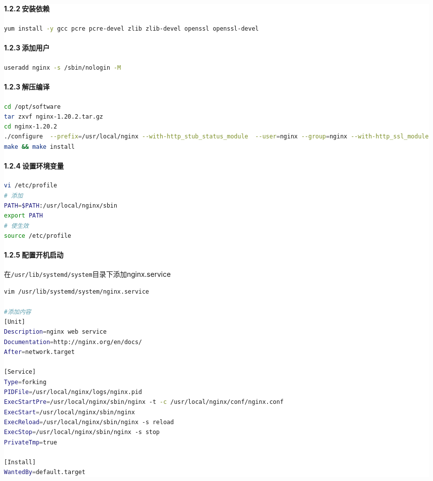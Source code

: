 #### 1.2.2 安装依赖

```bash
yum install -y gcc pcre pcre-devel zlib zlib-devel openssl openssl-devel
```

#### 1.2.3 添加用户

```bash
useradd nginx -s /sbin/nologin -M
```

#### 1.2.3 解压编译

```bash
cd /opt/software 
tar zxvf nginx-1.20.2.tar.gz
cd nginx-1.20.2
./configure  --prefix=/usr/local/nginx --with-http_stub_status_module  --user=nginx --group=nginx --with-http_ssl_module
make && make install
```

#### 1.2.4 设置环境变量

```bash
vi /etc/profile
# 添加
PATH=$PATH:/usr/local/nginx/sbin
export PATH
# 使生效
source /etc/profile
```

#### 1.2.5 配置开机启动

在`/usr/lib/systemd/system`目录下添加nginx.service

```bash
vim /usr/lib/systemd/system/nginx.service

#添加内容
[Unit]
Description=nginx web service
Documentation=http://nginx.org/en/docs/
After=network.target

[Service]
Type=forking
PIDFile=/usr/local/nginx/logs/nginx.pid
ExecStartPre=/usr/local/nginx/sbin/nginx -t -c /usr/local/nginx/conf/nginx.conf
ExecStart=/usr/local/nginx/sbin/nginx
ExecReload=/usr/local/nginx/sbin/nginx -s reload
ExecStop=/usr/local/nginx/sbin/nginx -s stop
PrivateTmp=true

[Install]
WantedBy=default.target
```
